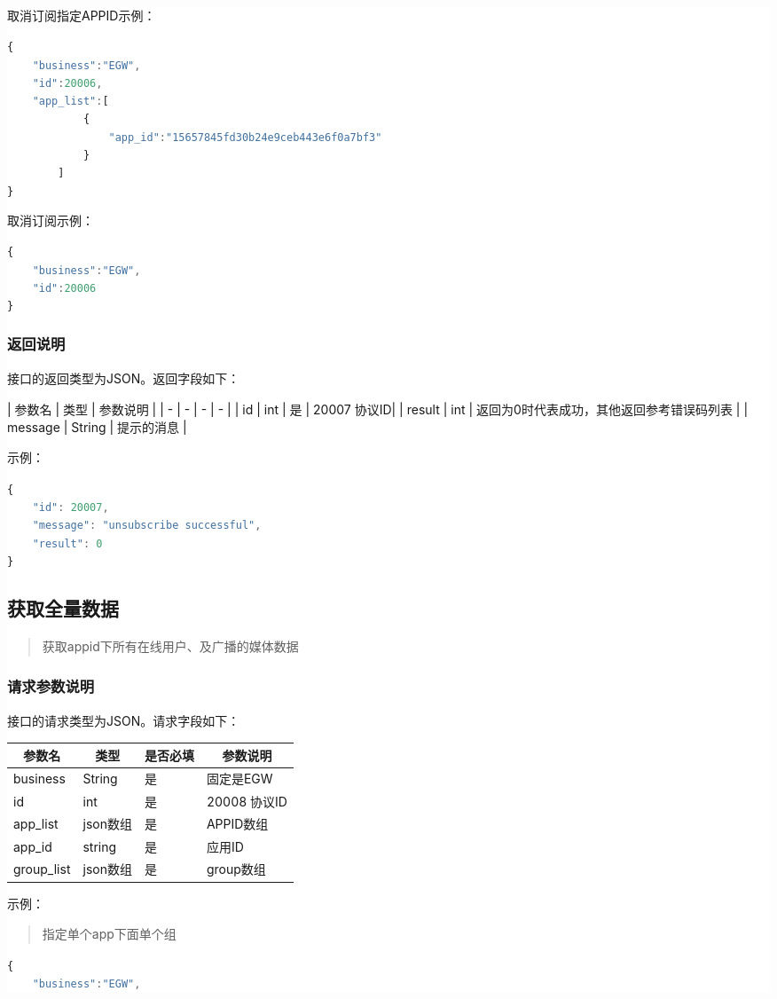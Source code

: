 取消订阅指定APPID示例：
```js
{
    "business":"EGW",
    "id":20006,
    "app_list":[
            {
            	"app_id":"15657845fd30b24e9ceb443e6f0a7bf3"
            }
        ]
}
```
取消订阅示例：
```js
{
    "business":"EGW",
    "id":20006
}
```
### 返回说明

接口的返回类型为JSON。返回字段如下：

| 参数名 | 类型 | 参数说明 |
| - | - | - | - |
| id | int | 是 | 20007 协议ID|
| result | int | 返回为0时代表成功，其他返回参考错误码列表 |
| message | String | 提示的消息 |

示例：
```js
{
	"id": 20007,
	"message": "unsubscribe successful",
	"result": 0
}
```

## 获取全量数据

>获取appid下所有在线用户、及广播的媒体数据

### 请求参数说明
接口的请求类型为JSON。请求字段如下：

| 参数名 | 类型 | 是否必填 | 参数说明 |
| - | - | - | - |
| business | String | 是 | 固定是EGW  |
| id | int | 是 | 20008 协议ID|
| app_list | json数组 | 是 | APPID数组  |
| app_id | string | 是 | 应用ID|
| group_list | json数组 | 是 | group数组  |
示例：
>指定单个app下面单个组
```js
{
	"business":"EGW",
```